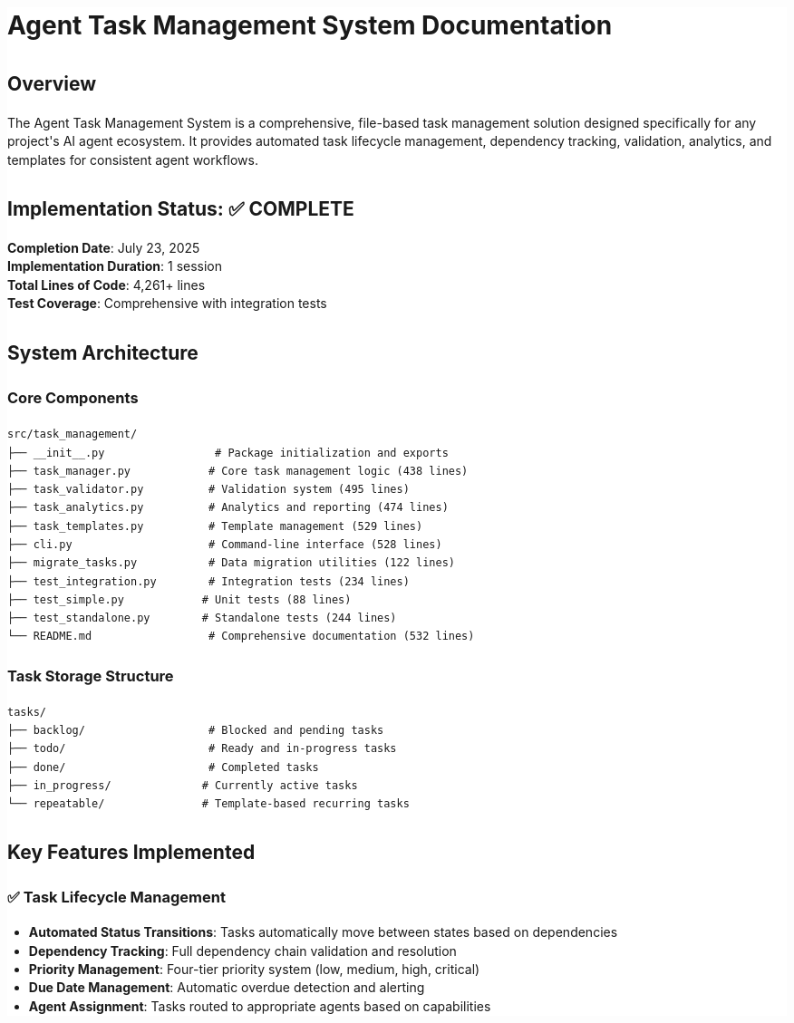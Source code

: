 # Agent Task Management System Documentation

## Overview

The Agent Task Management System is a comprehensive, file-based task management solution designed specifically for any project's AI agent ecosystem. It provides automated task lifecycle management, dependency tracking, validation, analytics, and templates for consistent agent workflows.

## Implementation Status: ✅ COMPLETE

**Completion Date**: July 23, 2025  
**Implementation Duration**: 1 session  
**Total Lines of Code**: 4,261+ lines  
**Test Coverage**: Comprehensive with integration tests  

## System Architecture

### Core Components

```
src/task_management/
├── __init__.py                 # Package initialization and exports
├── task_manager.py            # Core task management logic (438 lines)
├── task_validator.py          # Validation system (495 lines)
├── task_analytics.py          # Analytics and reporting (474 lines)
├── task_templates.py          # Template management (529 lines)
├── cli.py                     # Command-line interface (528 lines)
├── migrate_tasks.py           # Data migration utilities (122 lines)
├── test_integration.py        # Integration tests (234 lines)
├── test_simple.py            # Unit tests (88 lines)
├── test_standalone.py        # Standalone tests (244 lines)
└── README.md                  # Comprehensive documentation (532 lines)
```

### Task Storage Structure

```
tasks/
├── backlog/                   # Blocked and pending tasks
├── todo/                      # Ready and in-progress tasks
├── done/                      # Completed tasks
├── in_progress/              # Currently active tasks
└── repeatable/               # Template-based recurring tasks
```

## Key Features Implemented

### ✅ Task Lifecycle Management
- **Automated Status Transitions**: Tasks automatically move between states based on dependencies
- **Dependency Tracking**: Full dependency chain validation and resolution
- **Priority Management**: Four-tier priority system (low, medium, high, critical)
- **Due Date Management**: Automatic overdue detection and alerting
- **Agent Assignment**: Tasks routed to appropriate agents based on capabilities
